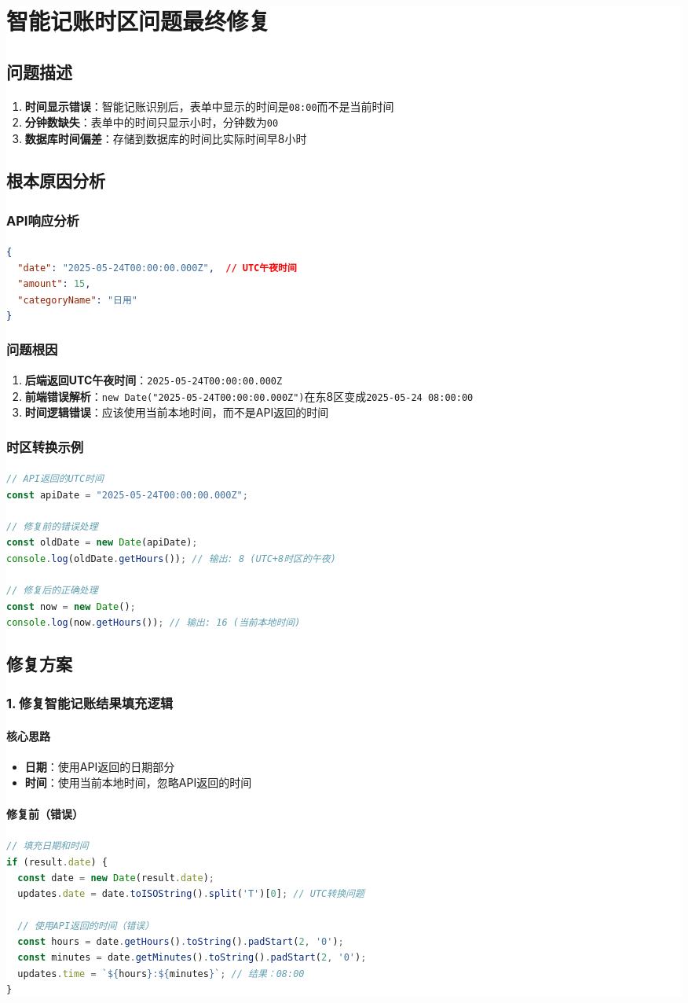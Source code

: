 # 智能记账时区问题最终修复

## 问题描述

1. **时间显示错误**：智能记账识别后，表单中显示的时间是`08:00`而不是当前时间
2. **分钟数缺失**：表单中的时间只显示小时，分钟数为`00`
3. **数据库时间偏差**：存储到数据库的时间比实际时间早8小时

## 根本原因分析

### API响应分析
```json
{
  "date": "2025-05-24T00:00:00.000Z",  // UTC午夜时间
  "amount": 15,
  "categoryName": "日用"
}
```

### 问题根因
1. **后端返回UTC午夜时间**：`2025-05-24T00:00:00.000Z`
2. **前端错误解析**：`new Date("2025-05-24T00:00:00.000Z")`在东8区变成`2025-05-24 08:00:00`
3. **时间逻辑错误**：应该使用当前本地时间，而不是API返回的时间

### 时区转换示例
```javascript
// API返回的UTC时间
const apiDate = "2025-05-24T00:00:00.000Z";

// 修复前的错误处理
const oldDate = new Date(apiDate);
console.log(oldDate.getHours()); // 输出: 8 (UTC+8时区的午夜)

// 修复后的正确处理
const now = new Date();
console.log(now.getHours()); // 输出: 16 (当前本地时间)
```

## 修复方案

### 1. 修复智能记账结果填充逻辑

#### 核心思路
- **日期**：使用API返回的日期部分
- **时间**：使用当前本地时间，忽略API返回的时间

#### 修复前（错误）
```typescript
// 填充日期和时间
if (result.date) {
  const date = new Date(result.date);
  updates.date = date.toISOString().split('T')[0]; // UTC转换问题
  
  // 使用API返回的时间（错误）
  const hours = date.getHours().toString().padStart(2, '0');
  const minutes = date.getMinutes().toString().padStart(2, '0');
  updates.time = `${hours}:${minutes}`; // 结果：08:00
}
```
